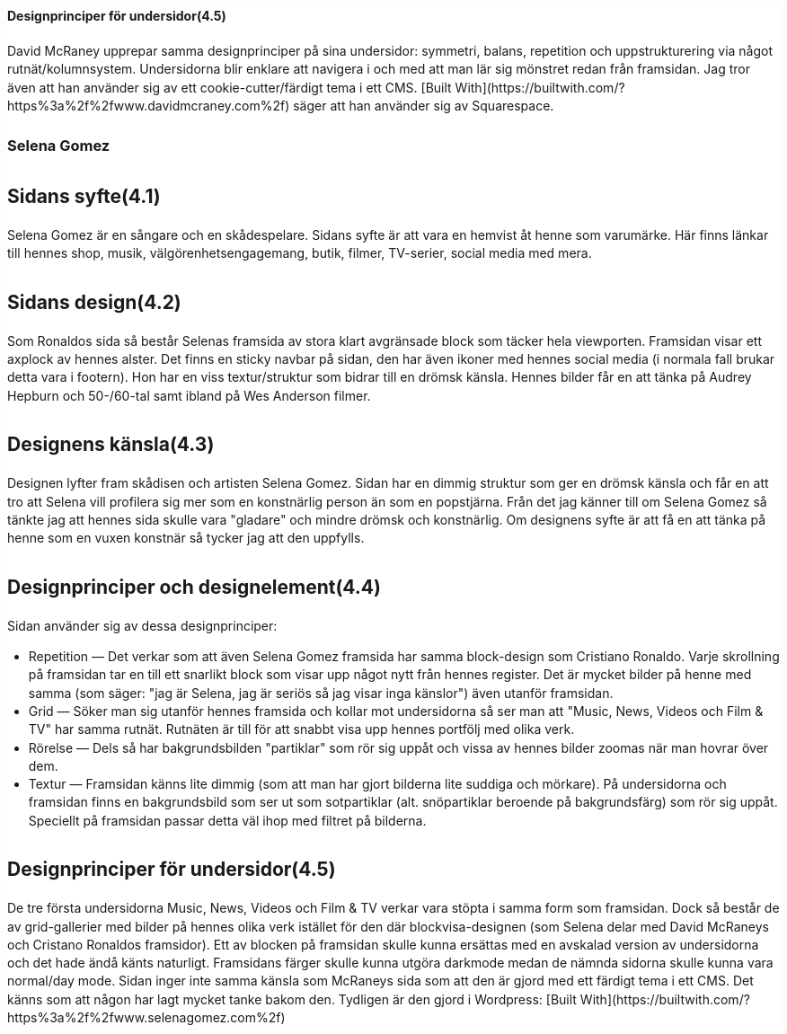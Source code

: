 <h4 class="analysis-h4">Designprinciper för undersidor(4.5)</h4>
David McRaney upprepar samma designprinciper på sina undersidor: symmetri, balans, repetition och uppstrukturering via något rutnät/kolumnsystem. Undersidorna blir enklare att navigera i och med att man lär sig mönstret redan från framsidan. Jag tror även att han använder sig av ett cookie-cutter/färdigt tema i ett CMS. [Built With](https://builtwith.com/?https%3a%2f%2fwww.davidmcraney.com%2f) säger att han använder sig av Squarespace. 
</div>

<h3 class="analysis-h3">Selena Gomez</h3>

<div class="analysis-container" markdown="1">
<h2 class="analysis-h4">Sidans syfte(4.1)</h2>
Selena Gomez är en sångare och en skådespelare. Sidans syfte är att vara en hemvist åt henne som varumärke. Här finns länkar till hennes shop, musik, välgörenhetsengagemang, butik, filmer, TV-serier, social media med mera. 
<h2 class="analysis-h4">Sidans design(4.2)</h2>
Som Ronaldos sida så består Selenas framsida av stora klart avgränsade block som täcker hela viewporten. Framsidan visar ett axplock av hennes alster. Det finns en sticky navbar på sidan, den har även ikoner med hennes social media (i normala fall brukar detta vara i footern). Hon har en viss textur/struktur som bidrar till en drömsk känsla. Hennes bilder får en att tänka på Audrey Hepburn och 50-/60-tal samt ibland på Wes Anderson filmer.
<h2 class="analysis-h4">Designens känsla(4.3)</h2>
Designen lyfter fram skådisen och artisten Selena Gomez. Sidan har en dimmig struktur som ger en drömsk känsla och får en att tro att Selena vill profilera sig mer som en konstnärlig person än som en popstjärna. Från det jag känner till om Selena Gomez så tänkte jag att hennes sida skulle vara "gladare" och mindre drömsk och konstnärlig. Om designens syfte är att få en att tänka på henne som en vuxen konstnär så tycker jag att den uppfylls.
<h2 class="analysis-h4">Designprinciper och designelement(4.4)</h2>
Sidan använder sig av dessa designprinciper:
<ul class="ol-analysis">
<li>Repetition &mdash; Det verkar som att även Selena Gomez framsida har samma block-design som Cristiano Ronaldo. Varje skrollning på framsidan tar en till ett snarlikt block som visar upp något nytt från hennes register. Det är mycket bilder på henne med samma (som säger: "jag är Selena, jag är seriös så jag visar inga känslor") även utanför framsidan. </li>
<li>Grid &mdash; Söker man sig utanför hennes framsida och kollar mot undersidorna så ser man att "Music, News, Videos och Film & TV" har samma rutnät. Rutnäten är till för att snabbt visa upp hennes portfölj med olika verk.</li>
<li>Rörelse &mdash; Dels så har bakgrundsbilden "partiklar" som rör sig uppåt och vissa av hennes bilder zoomas när man hovrar över dem.  </li>
<li>Textur &mdash; Framsidan känns lite dimmig (som att man har gjort bilderna lite suddiga och mörkare). På undersidorna och framsidan finns en bakgrundsbild som ser ut som sotpartiklar (alt. snöpartiklar beroende på bakgrundsfärg) som rör sig uppåt. Speciellt på framsidan passar detta väl ihop med filtret på bilderna.</li>  
</ul>

<h2 class="analysis-h4">Designprinciper för undersidor(4.5)</h2>
De tre första undersidorna Music, News, Videos och Film & TV verkar vara stöpta i samma form som framsidan. Dock så består de av grid-gallerier med bilder på hennes olika verk istället för den där blockvisa-designen (som Selena delar med David McRaneys och Cristano Ronaldos framsidor). Ett av blocken på framsidan skulle kunna ersättas med en avskalad version av undersidorna och det hade ändå känts naturligt. Framsidans färger skulle kunna utgöra darkmode medan de nämnda sidorna skulle kunna vara normal/day mode. Sidan inger inte samma känsla som McRaneys sida som att den är gjord med ett färdigt tema i ett CMS. Det känns som att någon har lagt mycket tanke bakom den. Tydligen är den gjord i Wordpress: [Built With](https://builtwith.com/?https%3a%2f%2fwww.selenagomez.com%2f)
</div>
